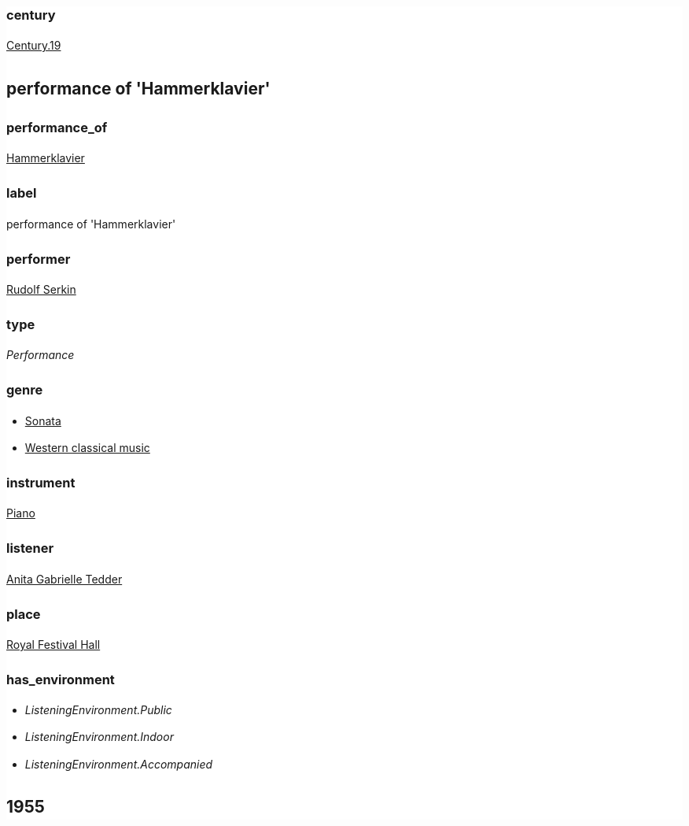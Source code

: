 ### century


[Century.19](#Century.19)

## performance of 'Hammerklavier'

### performance_of


[Hammerklavier](#Hammerklavier)

### label


performance of 'Hammerklavier'

### performer


[Rudolf Serkin](#Rudolf-Serkin)

### type


*Performance*

### genre

 - [Sonata](#Sonata)

 - [Western classical music](#Western-classical-music)

### instrument


[Piano](#Piano)

### listener


[Anita Gabrielle  Tedder](#Anita-Gabrielle-Tedder)

### place


[Royal Festival Hall](#Royal-Festival-Hall)

### has_environment

 - *ListeningEnvironment.Public*

 - *ListeningEnvironment.Indoor*

 - *ListeningEnvironment.Accompanied*

## 1955
